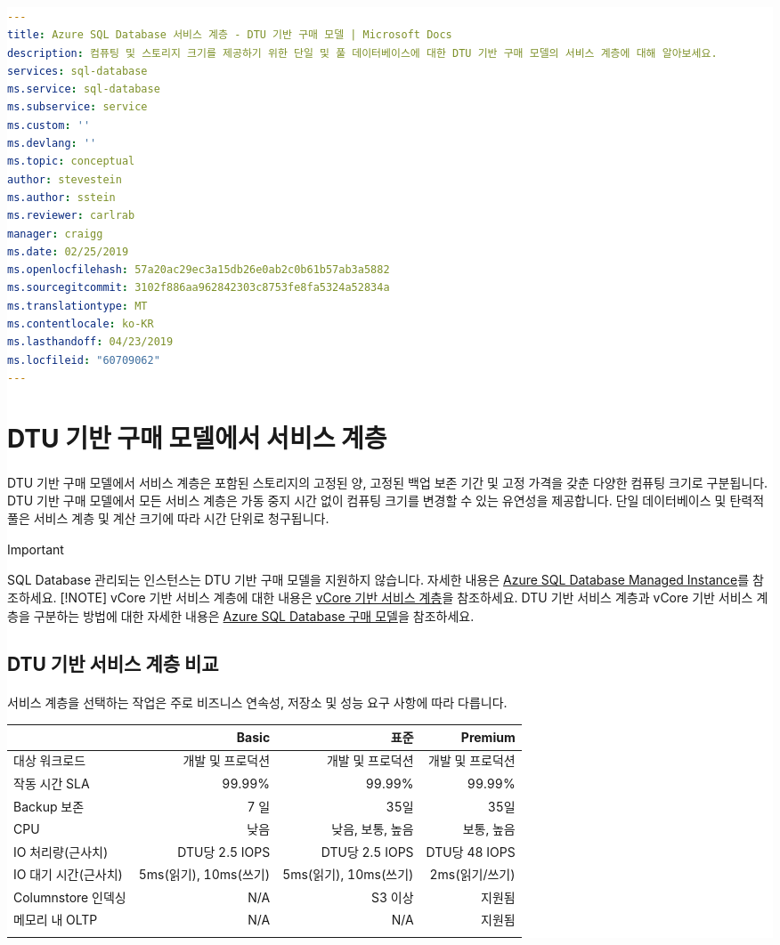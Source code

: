 ```yaml
---
title: Azure SQL Database 서비스 계층 - DTU 기반 구매 모델 | Microsoft Docs
description: 컴퓨팅 및 스토리지 크기를 제공하기 위한 단일 및 풀 데이터베이스에 대한 DTU 기반 구매 모델의 서비스 계층에 대해 알아보세요.
services: sql-database
ms.service: sql-database
ms.subservice: service
ms.custom: ''
ms.devlang: ''
ms.topic: conceptual
author: stevestein
ms.author: sstein
ms.reviewer: carlrab
manager: craigg
ms.date: 02/25/2019
ms.openlocfilehash: 57a20ac29ec3a15db26e0ab2c0b61b57ab3a5882
ms.sourcegitcommit: 3102f886aa962842303c8753fe8fa5324a52834a
ms.translationtype: MT
ms.contentlocale: ko-KR
ms.lasthandoff: 04/23/2019
ms.locfileid: "60709062"
---
```

# <a name="service-tiers-in-the-dtu-based-purchase-model"></a>DTU 기반 구매 모델에서 서비스 계층

DTU 기반 구매 모델에서 서비스 계층은 포함된 스토리지의 고정된 양, 고정된 백업 보존 기간 및 고정 가격을 갖춘 다양한 컴퓨팅 크기로 구분됩니다. DTU 기반 구매 모델에서 모든 서비스 계층은 가동 중지 시간 없이 컴퓨팅 크기를 변경할 수 있는 유연성을 제공합니다. 단일 데이터베이스 및 탄력적 풀은 서비스 계층 및 계산 크기에 따라 시간 단위로 청구됩니다.

> [!IMPORTANT]
> SQL Database 관리되는 인스턴스는 DTU 기반 구매 모델을 지원하지 않습니다. 자세한 내용은 [Azure SQL Database Managed Instance](sql-database-managed-instance.md)를 참조하세요.
> [!NOTE]
> vCore 기반 서비스 계층에 대한 내용은 [vCore 기반 서비스 계층](sql-database-service-tiers-vcore.md)을 참조하세요. DTU 기반 서비스 계층과 vCore 기반 서비스 계층을 구분하는 방법에 대한 자세한 내용은 [Azure SQL Database 구매 모델](sql-database-purchase-models.md)을 참조하세요.

## <a name="compare-the-dtu-based-service-tiers"></a>DTU 기반 서비스 계층 비교

서비스 계층을 선택하는 작업은 주로 비즈니스 연속성, 저장소 및 성능 요구 사항에 따라 다릅니다.

||Basic|표준|Premium|
| :-- | --: |--:| --:|
|대상 워크로드|개발 및 프로덕션|개발 및 프로덕션|개발 및 프로덕션|
|작동 시간 SLA|99.99%|99.99%|99.99%|
|Backup 보존|7 일|35일|35일|
|CPU|낮음|낮음, 보통, 높음|보통, 높음|
|IO 처리량(근사치) |DTU당 2.5 IOPS| DTU당 2.5 IOPS | DTU당 48 IOPS|
|IO 대기 시간(근사치)|5ms(읽기), 10ms(쓰기)|5ms(읽기), 10ms(쓰기)|2ms(읽기/쓰기)|
|Columnstore 인덱싱 |N/A|S3 이상|지원됨|
|메모리 내 OLTP|N/A|N/A|지원됨|
|||||
